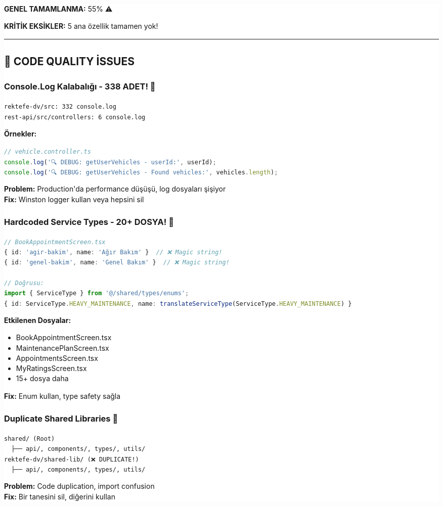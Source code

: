 **GENEL TAMAMLANMA:** 55% ⚠️

**KRİTİK EKSİKLER:** 5 ana özellik tamamen yok!

---

## 🐛 CODE QUALITY İSSUES

### Console.Log Kalabalığı - 338 ADET! 🔴

```bash
rektefe-dv/src: 332 console.log
rest-api/src/controllers: 6 console.log
```

**Örnekler:**
```typescript
// vehicle.controller.ts
console.log('🔍 DEBUG: getUserVehicles - userId:', userId);
console.log('🔍 DEBUG: getUserVehicles - Found vehicles:', vehicles.length);
```

**Problem:** Production'da performance düşüşü, log dosyaları şişiyor  
**Fix:** Winston logger kullan veya hepsini sil

### Hardcoded Service Types - 20+ DOSYA! 🔴

```typescript
// BookAppointmentScreen.tsx
{ id: 'agir-bakim', name: 'Ağır Bakım' }  // ❌ Magic string!
{ id: 'genel-bakim', name: 'Genel Bakım' }  // ❌ Magic string!

// Doğrusu:
import { ServiceType } from '@/shared/types/enums';
{ id: ServiceType.HEAVY_MAINTENANCE, name: translateServiceType(ServiceType.HEAVY_MAINTENANCE) }
```

**Etkilenen Dosyalar:**
- BookAppointmentScreen.tsx
- MaintenancePlanScreen.tsx
- AppointmentsScreen.tsx
- MyRatingsScreen.tsx
- 15+ dosya daha

**Fix:** Enum kullan, type safety sağla

### Duplicate Shared Libraries 🔴

```
shared/ (Root)
  ├── api/, components/, types/, utils/
rektefe-dv/shared-lib/ (❌ DUPLICATE!)
  ├── api/, components/, types/, utils/
```

**Problem:** Code duplication, import confusion  
**Fix:** Bir tanesini sil, diğerini kullan

